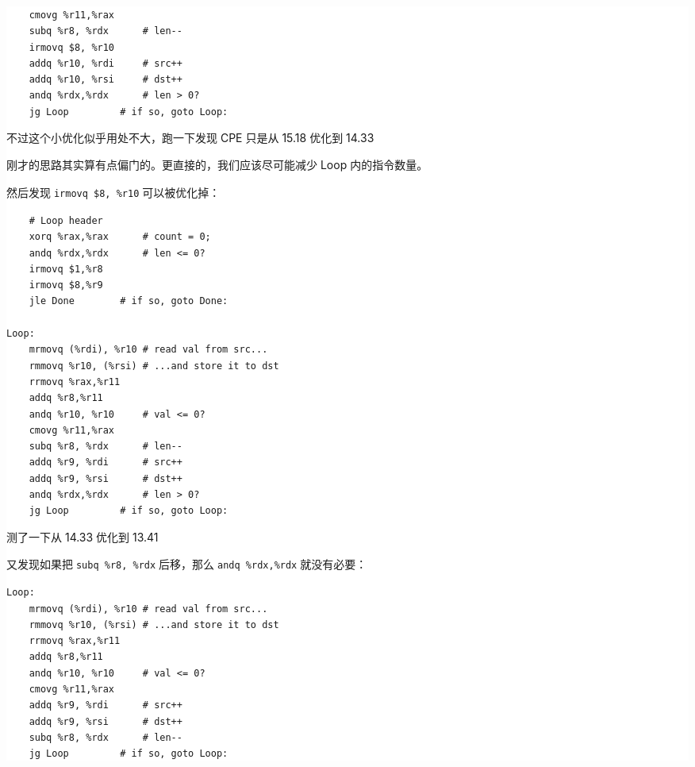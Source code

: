 ```assembly
	cmovg %r11,%rax
	subq %r8, %rdx		# len--
	irmovq $8, %r10
	addq %r10, %rdi		# src++
	addq %r10, %rsi		# dst++
	andq %rdx,%rdx		# len > 0?
	jg Loop			# if so, goto Loop:
```

不过这个小优化似乎用处不大，跑一下发现 CPE 只是从 15.18 优化到 14.33

刚才的思路其实算有点偏门的。更直接的，我们应该尽可能减少 Loop 内的指令数量。

然后发现 `irmovq $8, %r10` 可以被优化掉：

```assembly
	# Loop header
	xorq %rax,%rax		# count = 0;
	andq %rdx,%rdx		# len <= 0?
	irmovq $1,%r8
	irmovq $8,%r9
	jle Done		# if so, goto Done:

Loop:
	mrmovq (%rdi), %r10	# read val from src...
	rmmovq %r10, (%rsi)	# ...and store it to dst
	rrmovq %rax,%r11
	addq %r8,%r11
	andq %r10, %r10		# val <= 0?
	cmovg %r11,%rax
	subq %r8, %rdx		# len--
	addq %r9, %rdi		# src++
	addq %r9, %rsi		# dst++
	andq %rdx,%rdx		# len > 0?
	jg Loop			# if so, goto Loop:
```

测了一下从 14.33 优化到 13.41

又发现如果把 `subq %r8, %rdx` 后移，那么 `andq %rdx,%rdx` 就没有必要：

```assembly
Loop:
	mrmovq (%rdi), %r10	# read val from src...
	rmmovq %r10, (%rsi)	# ...and store it to dst
	rrmovq %rax,%r11
	addq %r8,%r11
	andq %r10, %r10		# val <= 0?
	cmovg %r11,%rax
	addq %r9, %rdi		# src++
	addq %r9, %rsi		# dst++
	subq %r8, %rdx		# len--
	jg Loop			# if so, goto Loop:
```
